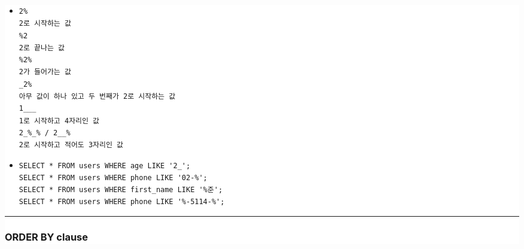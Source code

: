 - ```
  2%
  2로 시작하는 값
  %2
  2로 끝나는 값
  %2%
  2가 들어가는 값
  _2%
  아무 값이 하나 있고 두 번째가 2로 시작하는 값
  1___
  1로 시작하고 4자리인 값
  2_%_% / 2__%
  2로 시작하고 적어도 3자리인 값
  ```

- ```sqlite
  SELECT * FROM users WHERE age LIKE '2_';
  SELECT * FROM users WHERE phone LIKE '02-%';
  SELECT * FROM users WHERE first_name LIKE '%준';
  SELECT * FROM users WHERE phone LIKE '%-5114-%';
  ```

---

### ORDER BY clause

